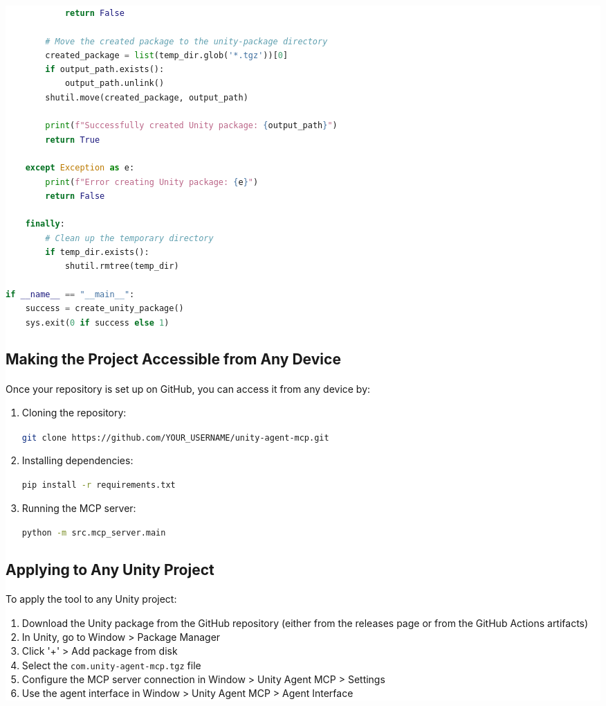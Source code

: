 ```python
            return False
        
        # Move the created package to the unity-package directory
        created_package = list(temp_dir.glob('*.tgz'))[0]
        if output_path.exists():
            output_path.unlink()
        shutil.move(created_package, output_path)
        
        print(f"Successfully created Unity package: {output_path}")
        return True
    
    except Exception as e:
        print(f"Error creating Unity package: {e}")
        return False
    
    finally:
        # Clean up the temporary directory
        if temp_dir.exists():
            shutil.rmtree(temp_dir)

if __name__ == "__main__":
    success = create_unity_package()
    sys.exit(0 if success else 1)
```

## Making the Project Accessible from Any Device

Once your repository is set up on GitHub, you can access it from any device by:

1. Cloning the repository:
   ```bash
   git clone https://github.com/YOUR_USERNAME/unity-agent-mcp.git
   ```

2. Installing dependencies:
   ```bash
   pip install -r requirements.txt
   ```

3. Running the MCP server:
   ```bash
   python -m src.mcp_server.main
   ```

## Applying to Any Unity Project

To apply the tool to any Unity project:

1. Download the Unity package from the GitHub repository (either from the releases page or from the GitHub Actions artifacts)
2. In Unity, go to Window > Package Manager
3. Click '+' > Add package from disk
4. Select the `com.unity-agent-mcp.tgz` file
5. Configure the MCP server connection in Window > Unity Agent MCP > Settings
6. Use the agent interface in Window > Unity Agent MCP > Agent Interface
